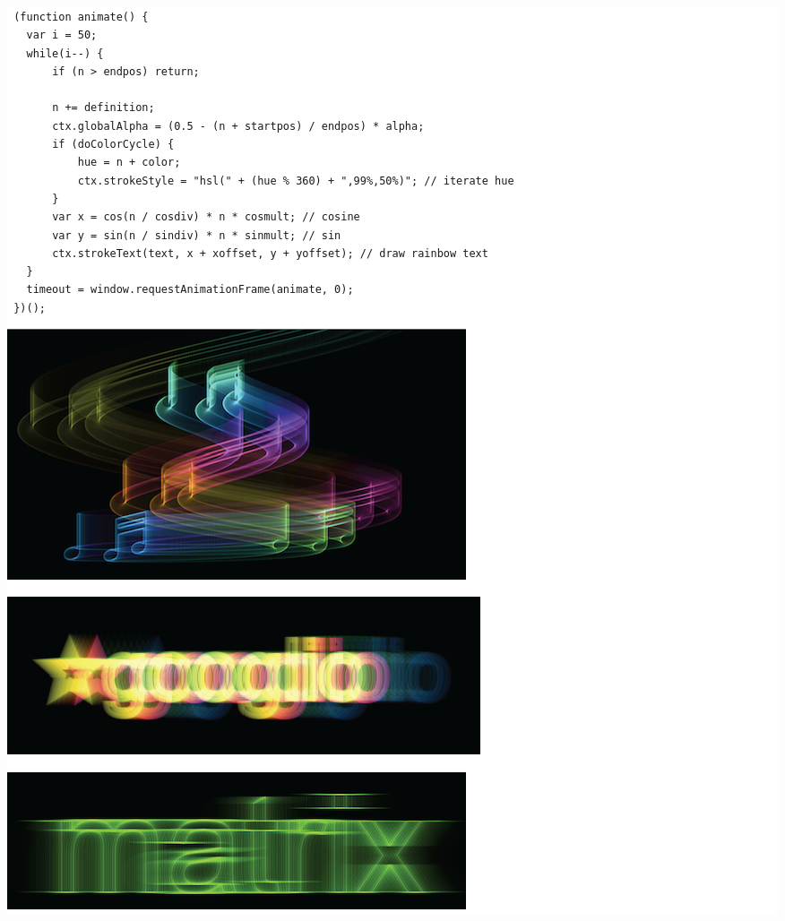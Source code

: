      (function animate() {
       var i = 50;
       while(i--) {
           if (n > endpos) return;

           n += definition;
           ctx.globalAlpha = (0.5 - (n + startpos) / endpos) * alpha;
           if (doColorCycle) {
               hue = n + color;
               ctx.strokeStyle = "hsl(" + (hue % 360) + ",99%,50%)"; // iterate hue
           }
           var x = cos(n / cosdiv) * n * cosmult; // cosine
           var y = sin(n / sindiv) * n * sinmult; // sin
           ctx.strokeText(text, x + xoffset, y + yoffset); // draw rainbow text
       }
       timeout = window.requestAnimationFrame(animate, 0);
     })();

![typ14-spaceage1.png](/assets/public/2/24/typ14-spaceage1.png)

![typ15-spaceage2.png](/assets/public/2/24/typ15-spaceage2.png)

![typ16-spaceage3.png](/assets/public/4/4a/typ16-spaceage3.png)

